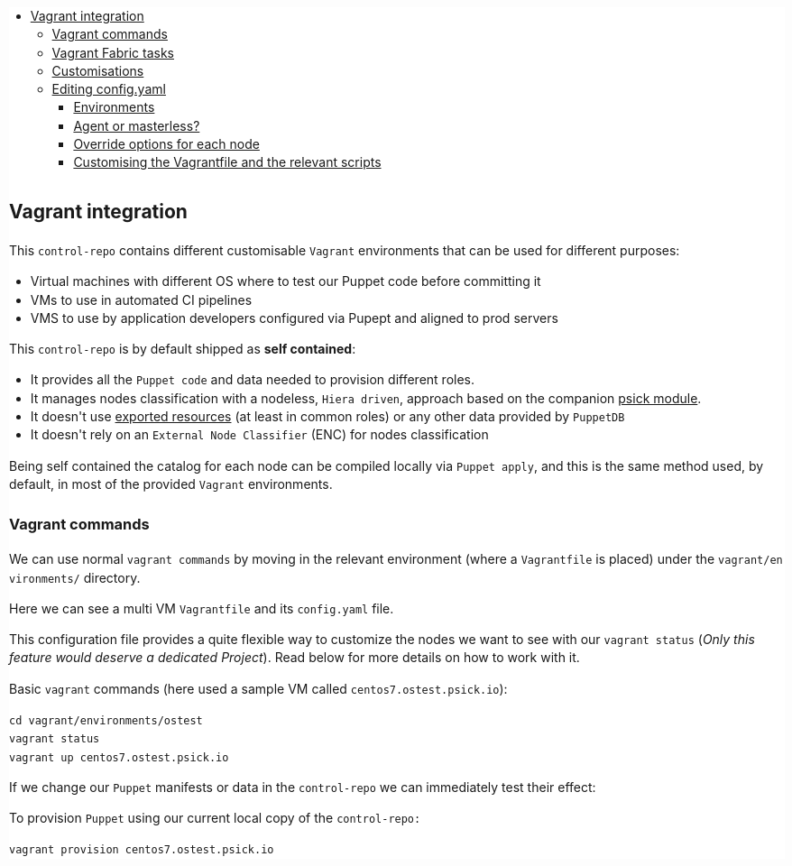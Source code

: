 - [Vagrant integration](#vagrant-integration)
  - [Vagrant commands](#vagrant-commands)
  - [Vagrant Fabric tasks](#vagrant-fabric-tasks)
  - [Customisations](#customisations)
  - [Editing config.yaml](#editing-configyaml)
    - [Environments](#environments)
    - [Agent or masterless?](#agent-or-masterless)
    - [Override options for each node](#override-options-for-each-node)
    - [Customising the Vagrantfile and the relevant scripts](#customising-the-vagrantfile-and-the-relevant-scripts)

## Vagrant integration

This `control-repo` contains different customisable `Vagrant` environments that can be used for different purposes:

  - Virtual machines with different OS where to test our Puppet code before committing it
  - VMs to use in automated CI pipelines
  - VMS to use by application developers configured via Pupept and aligned to prod servers

This `control-repo` is by default shipped as **self contained**:

  - It provides all the `Puppet code` and data needed to provision different roles.
  - It manages nodes classification with a nodeless, `Hiera driven`, approach based on the companion [psick module](https://github.com/example42/puppet-psick).
  - It doesn't use [exported resources](https://puppet.com/docs/puppet/latest/lang_exported.html) (at least in common roles) or any other data provided by `PuppetDB`
  - It doesn't rely on an `External Node Classifier` (ENC) for nodes classification

Being self contained the catalog for each node can be compiled locally via ```Puppet apply```, and this is the same method used, by default, in most of the provided `Vagrant` environments.

### Vagrant commands

We can use normal ```vagrant commands``` by moving in the relevant environment (where a `Vagrantfile` is placed) under the ```vagrant/environments/``` directory.

Here we can see a multi VM `Vagrantfile` and its ```config.yaml``` file.

This configuration file provides a quite flexible way to customize the nodes we want to see with our ```vagrant status``` (*Only this feature would deserve a dedicated Project*). Read below for more details on how to work with it.

Basic ```vagrant``` commands (here used a sample VM called ```centos7.ostest.psick.io```):

    cd vagrant/environments/ostest
    vagrant status
    vagrant up centos7.ostest.psick.io

If we change our `Puppet` manifests or data in the `control-repo` we can immediately test their effect:

To provision `Puppet` using our current local copy of the `control-repo:`

    vagrant provision centos7.ostest.psick.io
